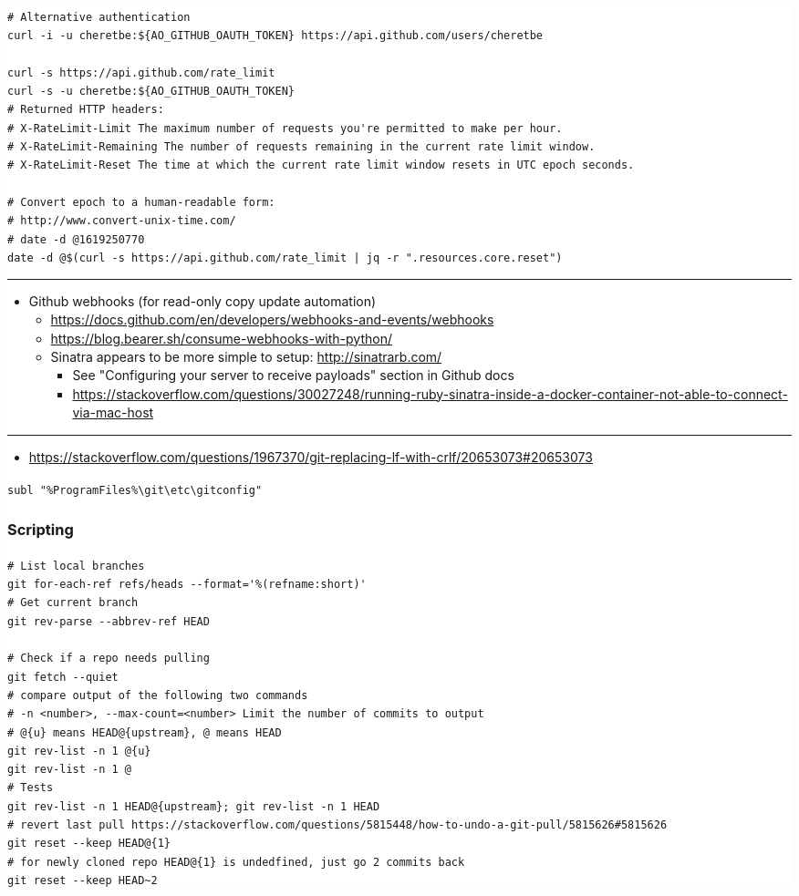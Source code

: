 ```shell
# Alternative authentication
curl -i -u cheretbe:${AO_GITHUB_OAUTH_TOKEN} https://api.github.com/users/cheretbe

curl -s https://api.github.com/rate_limit
curl -s -u cheretbe:${AO_GITHUB_OAUTH_TOKEN}
# Returned HTTP headers:
# X-RateLimit-Limit	The maximum number of requests you're permitted to make per hour.
# X-RateLimit-Remaining	The number of requests remaining in the current rate limit window.
# X-RateLimit-Reset	The time at which the current rate limit window resets in UTC epoch seconds.

# Convert epoch to a human-readable form:
# http://www.convert-unix-time.com/
# date -d @1619250770
date -d @$(curl -s https://api.github.com/rate_limit | jq -r ".resources.core.reset")
```
------
* Github webhooks (for read-only copy update automation)
    * https://docs.github.com/en/developers/webhooks-and-events/webhooks
    * https://blog.bearer.sh/consume-webhooks-with-python/
    * Sinatra appears to be more simple to setup: http://sinatrarb.com/
        * See "Configuring your server to receive payloads" section in Github docs
        * https://stackoverflow.com/questions/30027248/running-ruby-sinatra-inside-a-docker-container-not-able-to-connect-via-mac-host
------

* https://stackoverflow.com/questions/1967370/git-replacing-lf-with-crlf/20653073#20653073
```batch
subl "%ProgramFiles%\git\etc\gitconfig"
```

### Scripting
```shell
# List local branches
git for-each-ref refs/heads --format='%(refname:short)'
# Get current branch
git rev-parse --abbrev-ref HEAD

# Check if a repo needs pulling
git fetch --quiet
# compare output of the following two commands
# -n <number>, --max-count=<number> Limit the number of commits to output
# @{u} means HEAD@{upstream}, @ means HEAD
git rev-list -n 1 @{u}
git rev-list -n 1 @
# Tests
git rev-list -n 1 HEAD@{upstream}; git rev-list -n 1 HEAD
# revert last pull https://stackoverflow.com/questions/5815448/how-to-undo-a-git-pull/5815626#5815626
git reset --keep HEAD@{1}
# for newly cloned repo HEAD@{1} is undedfined, just go 2 commits back
git reset --keep HEAD~2
```
